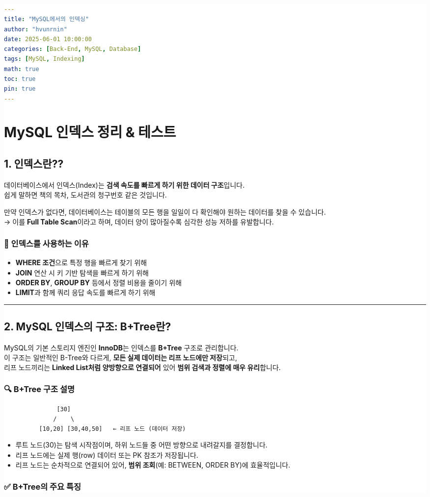 ```yaml
---
title: "MySQL에서의 인덱싱"
author: "hvunrnin"
date: 2025-06-01 10:00:00 
categories: [Back-End, MySQL, Database]
tags: [MySQL, Indexing]
math: true
toc: true
pin: true
---
```



# MySQL 인덱스 정리 & 테스트

## 1. 인덱스란??

데이터베이스에서 인덱스(Index)는 **검색 속도를 빠르게 하기 위한 데이터 구조**입니다.  
쉽게 말하면 책의 목차, 도서관의 청구번호 같은 것입니다.  

만약 인덱스가 없다면, 데이터베이스는 테이블의 모든 행을 일일이 다 확인해야 원하는 데이터를 찾을 수 있습니다.  
→ 이를 **Full Table Scan**이라고 하며, 데이터 양이 많아질수록 심각한 성능 저하를 유발합니다.

### 📌 인덱스를 사용하는 이유

- **WHERE 조건**으로 특정 행을 빠르게 찾기 위해
- **JOIN** 연산 시 키 기반 탐색을 빠르게 하기 위해
- **ORDER BY**, **GROUP BY** 등에서 정렬 비용을 줄이기 위해
- **LIMIT**과 함께 쿼리 응답 속도를 빠르게 하기 위해

---

## 2. MySQL 인덱스의 구조: B+Tree란?

MySQL의 기본 스토리지 엔진인 **InnoDB**는 인덱스를 **B+Tree** 구조로 관리합니다.  
이 구조는 일반적인 B-Tree와 다르게, **모든 실제 데이터는 리프 노드에만 저장**되고,  
리프 노드끼리는 **Linked List처럼 양방향으로 연결되어** 있어 **범위 검색과 정렬에 매우 유리**합니다.

### 🔍 B+Tree 구조 설명

```
               [30]
              /    \
          [10,20] [30,40,50]   ← 리프 노드 (데이터 저장)
```

- 루트 노드(30)는 탐색 시작점이며, 하위 노드들 중 어떤 방향으로 내려갈지를 결정합니다.
- 리프 노드에는 실제 행(row) 데이터 또는 PK 참조가 저장됩니다.
- 리프 노드는 순차적으로 연결되어 있어, **범위 조회**(예: BETWEEN, ORDER BY)에 효율적입니다.

### ✅ B+Tree의 주요 특징
